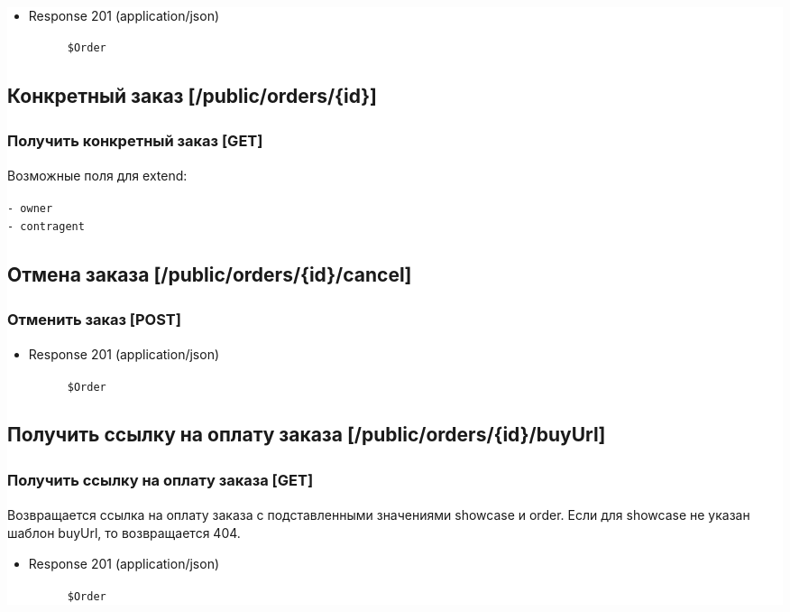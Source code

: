 + Response 201 (application/json)

			$Order


## Конкретный заказ [/public/orders/{id}]

### Получить конкретный заказ [GET]

Возможные поля для extend:

	- owner
	- contragent


## Отмена заказа [/public/orders/{id}/cancel]

### Отменить заказ [POST]

+ Response 201 (application/json)

			$Order


## Получить ссылку на оплату заказа [/public/orders/{id}/buyUrl]

### Получить ссылку на оплату заказа [GET]

Возвращается ссылка на оплату заказа с подставленными значениями showcase и order. Если для showcase не указан шаблон buyUrl, то возвращается 404.

+ Response 201 (application/json)

			$Order
